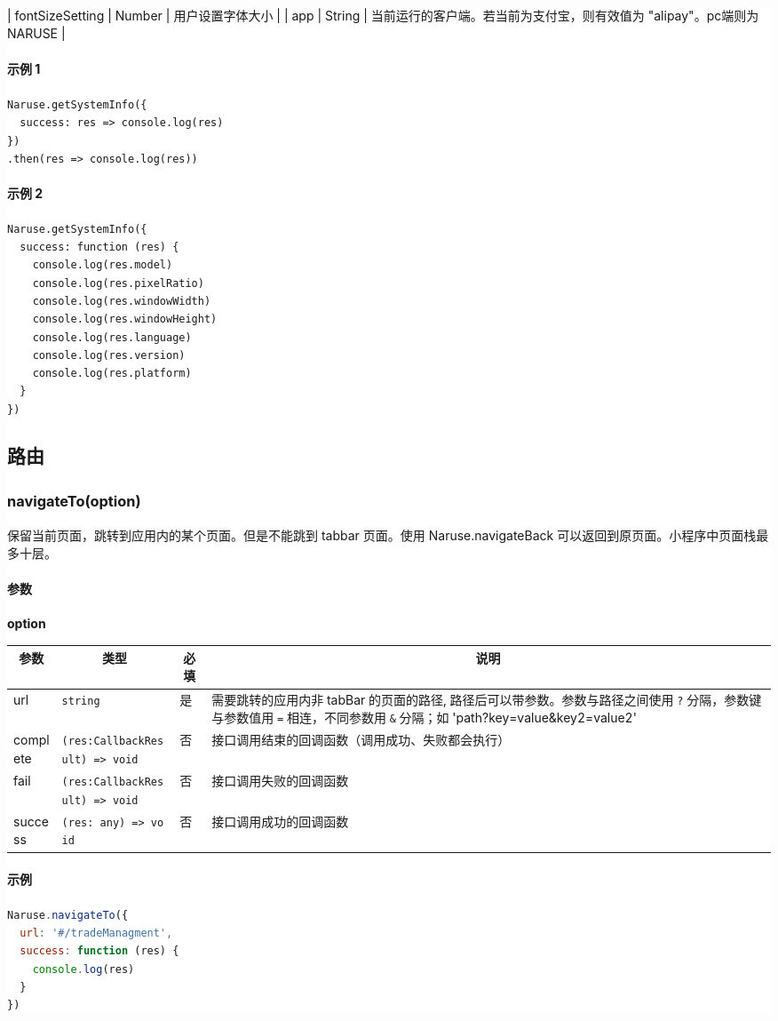 | fontSizeSetting | Number   | 用户设置字体大小                                             |
| app             | String   | 当前运行的客户端。若当前为支付宝，则有效值为 "alipay"。pc端则为NARUSE |

#### 示例 1

```tsx
Naruse.getSystemInfo({
  success: res => console.log(res)
})
.then(res => console.log(res))
```

#### 示例 2

```tsx
Naruse.getSystemInfo({
  success: function (res) {
    console.log(res.model)
    console.log(res.pixelRatio)
    console.log(res.windowWidth)
    console.log(res.windowHeight)
    console.log(res.language)
    console.log(res.version)
    console.log(res.platform)
  }
})
```



## 路由


### navigateTo(option)

保留当前页面，跳转到应用内的某个页面。但是不能跳到 tabbar 页面。使用 Naruse.navigateBack 可以返回到原页面。小程序中页面栈最多十层。

#### 参数

**option**

| 参数     | 类型                           | 必填 | 说明                                                         |
| -------- | ------------------------------ | ---- | ------------------------------------------------------------ |
| url      | `string`                       | 是   | 需要跳转的应用内非 tabBar 的页面的路径, 路径后可以带参数。参数与路径之间使用 `?` 分隔，参数键与参数值用 `=` 相连，不同参数用 `&` 分隔；如 'path?key=value&key2=value2' |
| complete | `(res:CallbackResult) => void` | 否   | 接口调用结束的回调函数（调用成功、失败都会执行）             |
| fail     | `(res:CallbackResult) => void` | 否   | 接口调用失败的回调函数                                       |
| success  | `(res: any) => void`           | 否   | 接口调用成功的回调函数                                       |

#### 示例

```javascript
Naruse.navigateTo({
  url: '#/tradeManagment',
  success: function (res) {
    console.log(res)
  }
})
```
